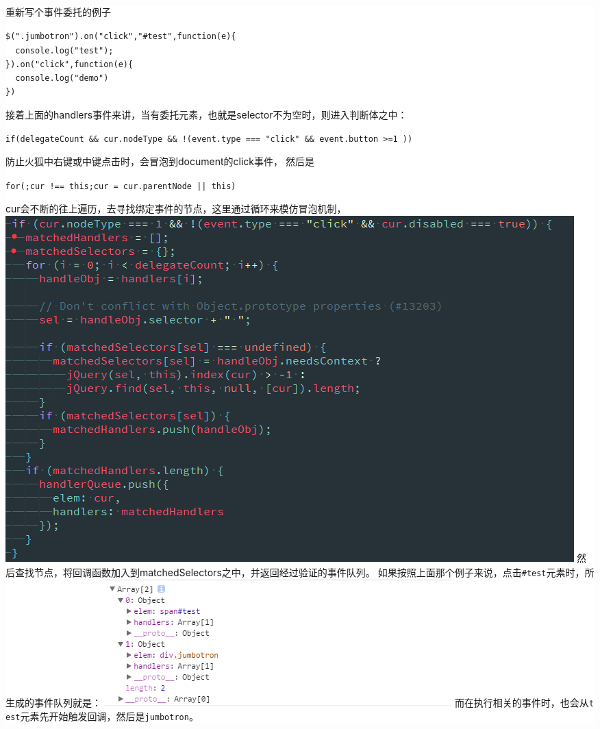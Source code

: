 重新写个事件委托的例子
```
$(".jumbotron").on("click","#test",function(e){
  console.log("test");
}).on("click",function(e){
  console.log("demo")
})
```

接着上面的handlers事件来讲，当有委托元素，也就是selector不为空时，则进入判断体之中：
```
if(delegateCount && cur.nodeType && !(event.type === "click" && event.button >=1 ))
```
防止火狐中右键或中键点击时，会冒泡到document的click事件，
然后是
```
for(;cur !== this;cur = cur.parentNode || this)
```
cur会不断的往上遍历，去寻找绑定事件的节点，这里通过循环来模仿冒泡机制，
![66](img/event66.png)
然后查找节点，将回调函数加入到matchedSelectors之中，并返回经过验证的事件队列。
如果按照上面那个例子来说，点击`#test`元素时，所生成的事件队列就是：
![67](img/event67.png)
而在执行相关的事件时，也会从`test`元素先开始触发回调，然后是`jumbotron`。
